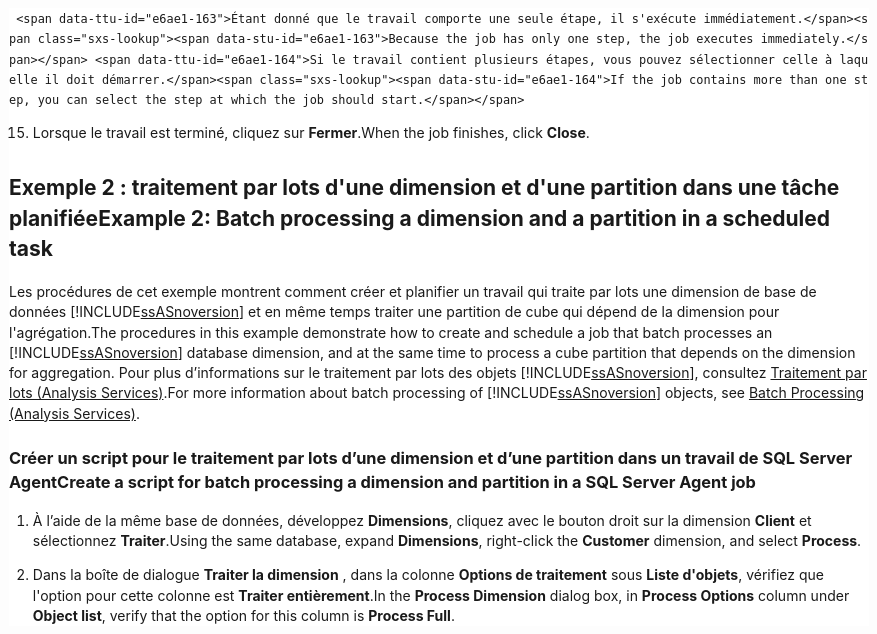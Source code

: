      <span data-ttu-id="e6ae1-163">Étant donné que le travail comporte une seule étape, il s'exécute immédiatement.</span><span class="sxs-lookup"><span data-stu-id="e6ae1-163">Because the job has only one step, the job executes immediately.</span></span> <span data-ttu-id="e6ae1-164">Si le travail contient plusieurs étapes, vous pouvez sélectionner celle à laquelle il doit démarrer.</span><span class="sxs-lookup"><span data-stu-id="e6ae1-164">If the job contains more than one step, you can select the step at which the job should start.</span></span>  
  
15. <span data-ttu-id="e6ae1-165">Lorsque le travail est terminé, cliquez sur **Fermer**.</span><span class="sxs-lookup"><span data-stu-id="e6ae1-165">When the job finishes, click **Close**.</span></span>  
  
## <a name="example-2-batch-processing-a-dimension-and-a-partition-in-a-scheduled-task"></a><span data-ttu-id="e6ae1-166">Exemple 2 : traitement par lots d'une dimension et d'une partition dans une tâche planifiée</span><span class="sxs-lookup"><span data-stu-id="e6ae1-166">Example 2: Batch processing a dimension and a partition in a scheduled task</span></span>  
 <span data-ttu-id="e6ae1-167">Les procédures de cet exemple montrent comment créer et planifier un travail qui traite par lots une dimension de base de données [!INCLUDE[ssASnoversion](../../includes/ssasnoversion-md.md)] et en même temps traiter une partition de cube qui dépend de la dimension pour l'agrégation.</span><span class="sxs-lookup"><span data-stu-id="e6ae1-167">The procedures in this example demonstrate how to create and schedule a job that batch processes an [!INCLUDE[ssASnoversion](../../includes/ssasnoversion-md.md)] database dimension, and at the same time to process a  cube partition that depends on the dimension for aggregation.</span></span> <span data-ttu-id="e6ae1-168">Pour plus d’informations sur le traitement par lots des objets [!INCLUDE[ssASnoversion](../../includes/ssasnoversion-md.md)], consultez [Traitement par lots &#40;Analysis Services&#41;](../multidimensional-models/batch-processing-analysis-services.md).</span><span class="sxs-lookup"><span data-stu-id="e6ae1-168">For more information about batch processing of [!INCLUDE[ssASnoversion](../../includes/ssasnoversion-md.md)] objects, see [Batch Processing &#40;Analysis Services&#41;](../multidimensional-models/batch-processing-analysis-services.md).</span></span>  
  
###  <a name="create-a-script-for-batch-processing-a-dimension-and-partition-in-a-sql-server-agent-job"></a><a name="bkmk_BatchProcess"></a><span data-ttu-id="e6ae1-169">Créer un script pour le traitement par lots d’une dimension et d’une partition dans un travail de SQL Server Agent</span><span class="sxs-lookup"><span data-stu-id="e6ae1-169">Create a script for batch processing a dimension and partition in a SQL Server Agent job</span></span>  
  
1.  <span data-ttu-id="e6ae1-170">À l’aide de la même base de données, développez **Dimensions**, cliquez avec le bouton droit sur la dimension **Client** et sélectionnez **Traiter**.</span><span class="sxs-lookup"><span data-stu-id="e6ae1-170">Using the same database, expand **Dimensions**, right-click the **Customer** dimension, and select **Process**.</span></span>  
  
2.  <span data-ttu-id="e6ae1-171">Dans la boîte de dialogue **Traiter la dimension** , dans la colonne **Options de traitement** sous **Liste d'objets**, vérifiez que l'option pour cette colonne est **Traiter entièrement**.</span><span class="sxs-lookup"><span data-stu-id="e6ae1-171">In the **Process Dimension** dialog box, in **Process Options** column under **Object list**, verify that the option for this column is **Process Full**.</span></span>  
  
